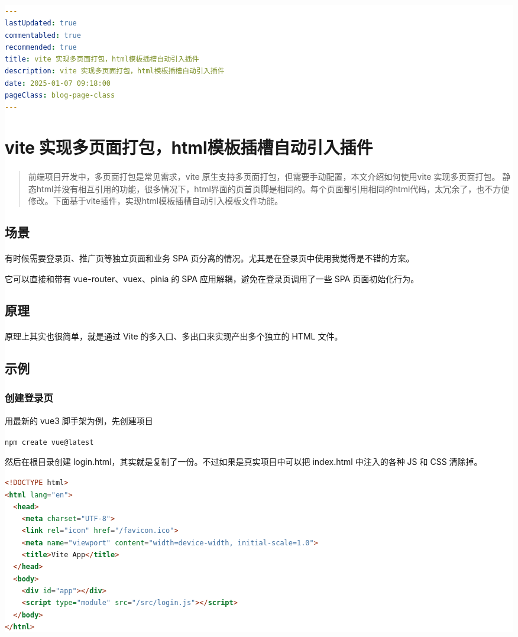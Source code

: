 ```yaml
---
lastUpdated: true
commentabled: true
recommended: true
title: vite 实现多页面打包，html模板插槽自动引入插件
description: vite 实现多页面打包，html模板插槽自动引入插件
date: 2025-01-07 09:18:00
pageClass: blog-page-class
---
```


# vite 实现多页面打包，html模板插槽自动引入插件 #

> 前端项目开发中，多页面打包是常见需求，vite 原生支持多页面打包，但需要手动配置，本文介绍如何使用vite 实现多页面打包。
> 静态html并没有相互引用的功能，很多情况下，html界面的页首页脚是相同的。每个页面都引用相同的html代码，太冗余了，也不方便修改。下面基于vite插件，实现html模板插槽自动引入模板文件功能。

## 场景 ##

有时候需要登录页、推广页等独立页面和业务 SPA 页分离的情况。尤其是在登录页中使用我觉得是不错的方案。

它可以直接和带有 vue-router、vuex、pinia 的 SPA 应用解耦，避免在登录页调用了一些 SPA 页面初始化行为。

## 原理 ##

原理上其实也很简单，就是通过 Vite 的多入口、多出口来实现产出多个独立的 HTML 文件。

## 示例 ##

### 创建登录页 ###

用最新的 vue3 脚手架为例，先创建项目

```bash
npm create vue@latest
```

然后在根目录创建 login.html，其实就是复制了一份。不过如果是真实项目中可以把 index.html 中注入的各种 JS 和 CSS 清除掉。

```html
<!DOCTYPE html>
<html lang="en">
  <head>
    <meta charset="UTF-8">
    <link rel="icon" href="/favicon.ico">
    <meta name="viewport" content="width=device-width, initial-scale=1.0">
    <title>Vite App</title>
  </head>
  <body>
    <div id="app"></div>
    <script type="module" src="/src/login.js"></script>
  </body>
</html>
```
